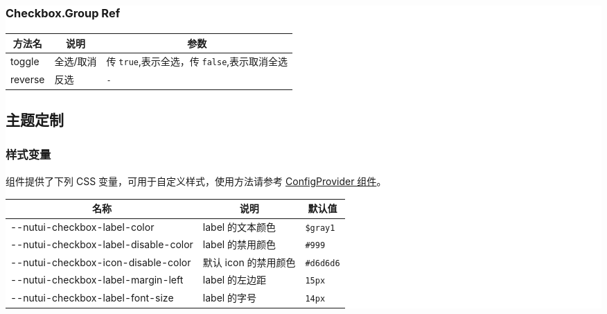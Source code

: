 ### Checkbox.Group Ref

| 方法名 | 说明 | 参数 |
| --- | --- | --- |
| toggle | 全选/取消 | 传 `true`,表示全选，传 `false`,表示取消全选 |
| reverse | 反选 | `-` |

## 主题定制

### 样式变量

组件提供了下列 CSS 变量，可用于自定义样式，使用方法请参考 [ConfigProvider 组件](#/zh-CN/component/configprovider)。

| 名称 | 说明 | 默认值 |
| --- | --- | --- |
| \--nutui-checkbox-label-color | label 的文本颜色 | `$gray1` |
| \--nutui-checkbox-label-disable-color | label 的禁用颜色 | `#999` |
| \--nutui-checkbox-icon-disable-color | 默认 icon 的禁用颜色 | `#d6d6d6` |
| \--nutui-checkbox-label-margin-left | label 的左边距 | `15px` |
| \--nutui-checkbox-label-font-size | label 的字号 | `14px` |